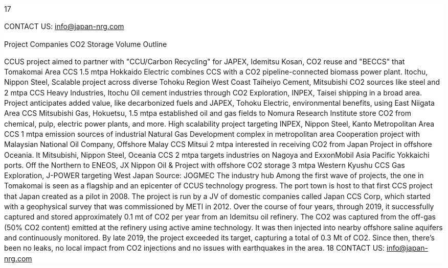 


17


CONTACT  US: info@japan-nrg.com

Project         Companies    CO2 Storage Volume    Outline

CCUS project aimed to partner
with "CCU/Carbon Recycling" for
JAPEX, Idemitsu Kosan,          CO2 reuse and "BECCS" that
Tomakomai Area CCS                   1.5 mtpa
Hokkaido Electric              combines CCS with a CO2
pipeline-connected biomass
power plant.
Itochu, Nippon Steel,          Scalable project across diverse
Tohoku Region West Coast Taiheiyo Cement, Mitsubishi CO2 sources like steel and
2 mtpa
CCS        Heavy Industries, Itochu Oil    cement industries through CO2
Exploration, INPEX, Taisei        shipping in a broad area.
Project anticipates added value,
like decarbonized fuels and
JAPEX, Tohoku Electric,
environmental benefits, using
East Niigata Area CCS Mitsubishi Gas, Hokuetsu, 1.5 mtpa
established oil and gas fields to
Nomura Research Institute
store CO2 from chemical, pulp,
electric power plants, and more.
High scalability project targeting
INPEX, Nippon Steel, Kanto
Metropolitan Area CCS                 1 mtpa     emission sources of industrial
Natural Gas Development
complex in metropolitan area
Cooperation project with
Malaysian National Oil Company,
Offshore Malay CCS   Mitsui          2 mtpa
interested in receiving CO2 from
Japan
Project in offshore Oceania. It
Mitsubishi, Nippon Steel,
Oceania CCS                        2 mtpa    targets industries on Nagoya and
ExxonMobil Asia Pacific
Yokkaichi ports.
Off the Northern to ENEOS, JX Nippon Oil &     Project with offshore CO2 storage
3 mtpa
Western Kyushu CCS Gas Exploration, J-POWER        targeting West Japan
Source: JOGMEC
The industry hub
Among the first wave of projects, the one in Tomakomai is seen as a flagship and an
epicenter of CCUS technology progress. The port town is host to that first CCS project
that Japan created as a pilot in 2008. The project is run by a JV of domestic
companies called Japan CCS Corp, which started with a geophysical survey that was
commissioned by METI in 2012. Over the course of four years, through 2019, it
successfully captured and stored approximately 0.1 mt of CO2 per year from an
Idemitsu oil refinery.
The CO2 was captured from the off-gas (50% CO2 content) emitted at the refinery
using active amine technology. It was then injected into nearby offshore saline
aquifers and continuously monitored. By late 2019, the project exceeded its target,
capturing a total of 0.3 Mt of CO2. Since then, there’s been no leaks, no local impact
from CO2 injections and no issues with earthquakes in the area.
18
CONTACT  US: info@japan-nrg.com
